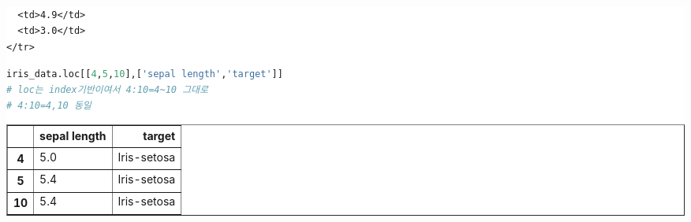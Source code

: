       <td>4.9</td>
      <td>3.0</td>
    </tr>
  </tbody>
</table>
</div>




```python
iris_data.loc[[4,5,10],['sepal length','target']]
# loc는 index기반이여서 4:10=4~10 그대로 
# 4:10=4,10 동일 
```




<div>
<style scoped>
    .dataframe tbody tr th:only-of-type {
        vertical-align: middle;
    }

    .dataframe tbody tr th {
        vertical-align: top;
    }

    .dataframe thead th {
        text-align: right;
    }
</style>
<table border="1" class="dataframe">
  <thead>
    <tr style="text-align: right;">
      <th></th>
      <th>sepal length</th>
      <th>target</th>
    </tr>
  </thead>
  <tbody>
    <tr>
      <th>4</th>
      <td>5.0</td>
      <td>Iris-setosa</td>
    </tr>
    <tr>
      <th>5</th>
      <td>5.4</td>
      <td>Iris-setosa</td>
    </tr>
    <tr>
      <th>10</th>
      <td>5.4</td>
      <td>Iris-setosa</td>
    </tr>
  </tbody>
</table>
</div>
